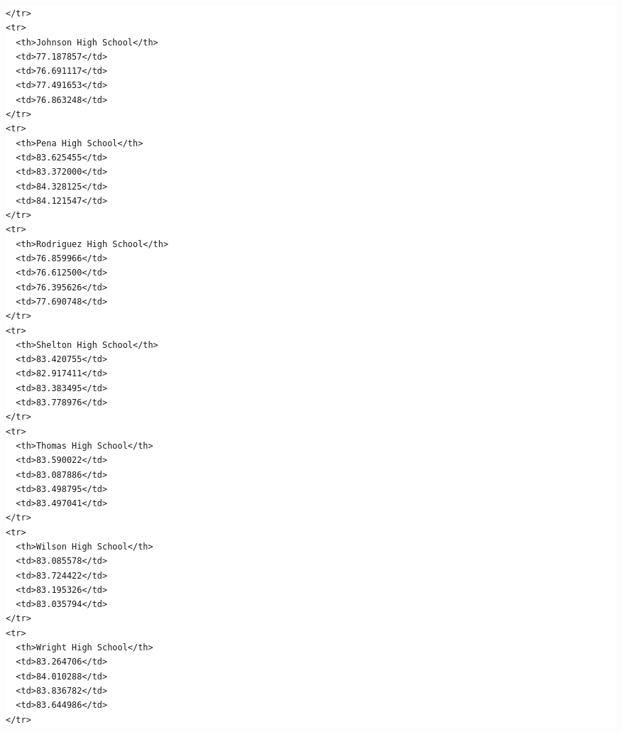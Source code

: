     </tr>
    <tr>
      <th>Johnson High School</th>
      <td>77.187857</td>
      <td>76.691117</td>
      <td>77.491653</td>
      <td>76.863248</td>
    </tr>
    <tr>
      <th>Pena High School</th>
      <td>83.625455</td>
      <td>83.372000</td>
      <td>84.328125</td>
      <td>84.121547</td>
    </tr>
    <tr>
      <th>Rodriguez High School</th>
      <td>76.859966</td>
      <td>76.612500</td>
      <td>76.395626</td>
      <td>77.690748</td>
    </tr>
    <tr>
      <th>Shelton High School</th>
      <td>83.420755</td>
      <td>82.917411</td>
      <td>83.383495</td>
      <td>83.778976</td>
    </tr>
    <tr>
      <th>Thomas High School</th>
      <td>83.590022</td>
      <td>83.087886</td>
      <td>83.498795</td>
      <td>83.497041</td>
    </tr>
    <tr>
      <th>Wilson High School</th>
      <td>83.085578</td>
      <td>83.724422</td>
      <td>83.195326</td>
      <td>83.035794</td>
    </tr>
    <tr>
      <th>Wright High School</th>
      <td>83.264706</td>
      <td>84.010288</td>
      <td>83.836782</td>
      <td>83.644986</td>
    </tr>
  </tbody>
</table>
</div>
